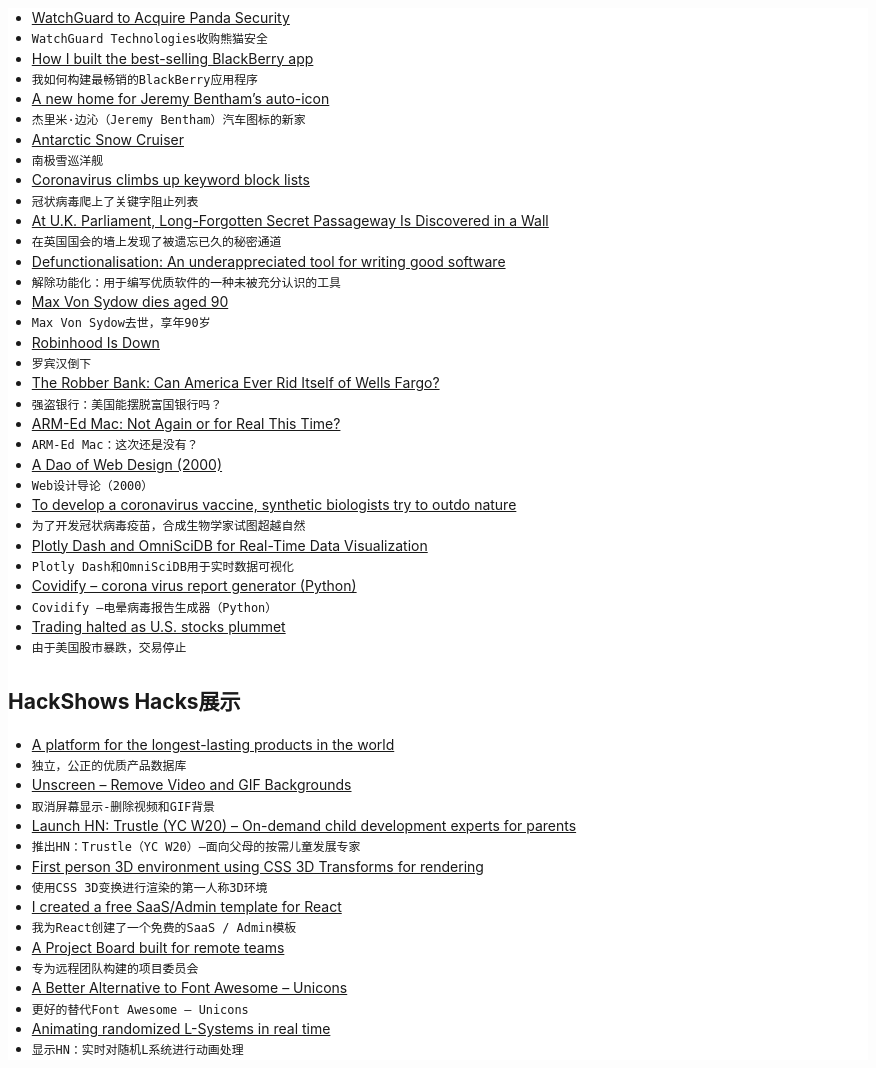 - [WatchGuard to Acquire Panda Security](https://www.watchguard.com/wgrd-about/press-releases/watchguard-technologies-acquire-panda-security-extending-simplified)
- `WatchGuard Technologies收购熊猫安全`
- [How I built the best-selling BlackBerry app](https://www.neilwithdata.com/how-i-built-bbsmart)
- `我如何构建最畅销的BlackBerry应用程序`
- [A new home for Jeremy Bentham’s auto-icon](https://www.atlasobscura.com/articles/philosopher-auto-icon-college-commute)
- `杰里米·边沁（Jeremy Bentham）汽车图标的新家`
- [Antarctic Snow Cruiser](https://en.wikipedia.org/wiki/Antarctic_Snow_Cruiser)
- `南极雪巡洋舰`
- [Coronavirus climbs up keyword block lists](https://digiday.com/media/coronavirus-climbs-keyword-block-lists-squeezing-news-publishers-programmatic-revenues/)
- `冠状病毒爬上了关键字阻止列表`
- [At U.K. Parliament, Long-Forgotten Secret Passageway Is Discovered in a Wall](https://www.npr.org/2020/02/28/810345171/long-forgotten-secret-passageway-discovered-in-a-wall-at-u-k-parliament)
- `在英国国会的墙上发现了被遗忘已久的秘密通道`
- [Defunctionalisation: An underappreciated tool for writing good software](https://www.gresearch.co.uk/article/defunctionalisation/)
- `解除功能化：用于编写优质软件的一种未被充分认识的工具`
- [Max Von Sydow dies aged 90](https://www.bbc.co.uk/news/entertainment-arts-51803195)
- `Max Von Sydow去世，享年90岁`
- [Robinhood Is Down](https://status.robinhood.com/incidents/hrslp3p0dk3r)
- `罗宾汉倒下`
- [The Robber Bank: Can America Ever Rid Itself of Wells Fargo?](https://slate.com/news-and-politics/2020/03/wells-fargo-fines-penalties-never-stop.html)
- `强盗银行：美国能摆脱富国银行吗？`
- [ARM-Ed Mac: Not Again or for Real This Time?](https://mondaynote.com/arm-ed-mac-not-again-or-for-real-this-time-a3548eece86)
- `ARM-Ed Mac：这次还是没有？`
- [A Dao of Web Design (2000)](https://alistapart.com/article/dao/)
- `Web设计导论（2000）`
- [To develop a coronavirus vaccine, synthetic biologists try to outdo nature](https://www.statnews.com/2020/03/09/coronavirus-scientists-play-legos-with-proteins-to-build-next-gen-vaccine/)
- `为了开发冠状病毒疫苗，合成生物学家试图超越自然`
- [Plotly Dash and OmniSciDB for Real-Time Data Visualization](https://www.omnisci.com/blog/plotly-dash-and-omniscidb-for-real-time-data-visualization)
- `Plotly Dash和OmniSciDB用于实时数据可视化`
- [Covidify – corona virus report generator (Python)](https://github.com/AaronWard/covid-19-analysis)
- `Covidify –电晕病毒报告生成器（Python）`
- [Trading halted as U.S. stocks plummet](https://www.axios.com/stocks-plunge-oil-coronavirus-a0c07880-f299-4829-87b0-81f5c5e93661.html)
- `由于美国股市暴跌，交易停止`


## HackShows Hacks展示

- [ A platform for the longest-lasting products in the world](https://www.buyforlifeproducts.com/)
- `独立，公正的优质产品数据库`
- [ Unscreen – Remove Video and GIF Backgrounds](https://unscreen.com)
- `取消屏幕显示-删除视频和GIF背景`
- [Launch HN: Trustle (YC W20) – On-demand child development experts for parents](item?id=22496163)
- `推出HN：Trustle（YC W20）–面向父母的按需儿童发展专家`
- [ First person 3D environment using CSS 3D Transforms for rendering](https://affectionate-minsky-072f4c.netlify.com)
- `使用CSS 3D变换进行渲染的第一人称3D环境`
- [ I created a free SaaS/Admin template for React](https://github.com/dunky11/react-saas-template)
- `我为React创建了一个免费的SaaS / Admin模板`
- [ A Project Board built for remote teams](https://shipped.dev?ref=hn)
- `专为远程团队构建的项目委员会`
- [ A Better Alternative to Font Awesome – Unicons](https://iconscout.com/unicons/explore/line)
- `更好的替代Font Awesome – Unicons`
- [ Animating randomized L-Systems in real time](https://ehrenjn.github.io/LSystems/)
- `显示HN：实时对随机L系统进行动画处理`